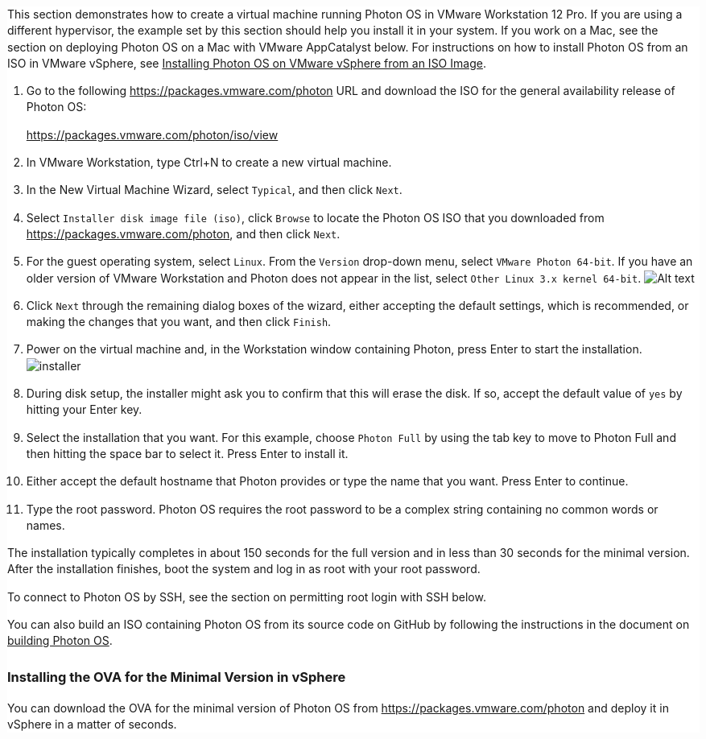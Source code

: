 This section demonstrates how to create a virtual machine running Photon OS in VMware Workstation 12 Pro. If you are using a different hypervisor, the example set by this section should help you install it in your system. If you work on a Mac, see the section on deploying Photon OS on a Mac with VMware AppCatalyst below. For instructions on how to install Photon OS from an ISO in VMware vSphere, see [Installing Photon OS on VMware vSphere from an ISO Image](https://github.com/vmware/photon/wiki/Running-Project-Photon-on-vSphere).

1. Go to the following https://packages.vmware.com/photon URL and download the ISO for the general availability release of Photon OS:

	https://packages.vmware.com/photon/iso/view

1. In VMware Workstation, type Ctrl+N to create a new virtual machine. 

1. In the New Virtual Machine Wizard, select `Typical`, and then click `Next`.

1. Select `Installer disk image file (iso)`, click `Browse` to locate the Photon OS ISO that you downloaded from https://packages.vmware.com/photon, and then click `Next`.

1. For the guest operating system, select `Linux`. From the `Version` drop-down menu, select `VMware Photon 64-bit`. If you have an older version of VMware Workstation and Photon does not appear in the list, select `Other Linux 3.x kernel 64-bit`.
![Alt text](images/ws-new-vm.png)

1. Click `Next` through the remaining dialog boxes of the wizard,  either accepting the default settings, which is recommended, or making the changes that you want, and then click `Finish`.

1. Power on the virtual machine and, in the Workstation window containing Photon, press Enter to start the installation.
![installer](images/photon-installer-sm.png)

1. During disk setup, the installer might ask you to confirm that this will erase the disk. If so, accept the default value of `yes` by hitting your Enter key.

1. Select the installation that you want. For this example, choose `Photon Full` by using the tab key to move to Photon Full and then hitting the space bar to select it. Press Enter to install it. 

1. Either accept the default hostname that Photon provides or type the name that you want. Press Enter to continue. 

1. Type the root password. Photon OS requires the root password to be a complex string containing no common words or names.

The installation typically completes in about 150 seconds for the full version and in less than 30 seconds for the minimal version. After the installation finishes, boot the system and log in as root with your root password. 

To connect to Photon OS by SSH, see the section on permitting root login with SSH below.  

You can also build an ISO containing Photon OS from its source code on GitHub by following the instructions in the document on [building Photon OS](https://github.com/vmware/photon/blob/master/docs/build-photon.md). 

### Installing the OVA for the Minimal Version in vSphere

You can download the OVA for the minimal version of Photon OS from https://packages.vmware.com/photon and deploy it in vSphere in a matter of seconds. 
